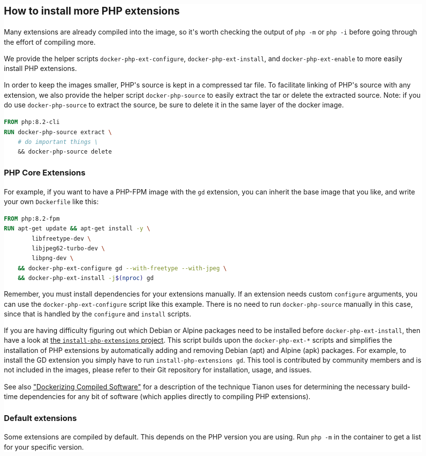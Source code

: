 ## How to install more PHP extensions

Many extensions are already compiled into the image, so it's worth checking the output of `php -m` or `php -i` before going through the effort of compiling more.

We provide the helper scripts `docker-php-ext-configure`, `docker-php-ext-install`, and `docker-php-ext-enable` to more easily install PHP extensions.

In order to keep the images smaller, PHP's source is kept in a compressed tar file. To facilitate linking of PHP's source with any extension, we also provide the helper script `docker-php-source` to easily extract the tar or delete the extracted source. Note: if you do use `docker-php-source` to extract the source, be sure to delete it in the same layer of the docker image.

```Dockerfile
FROM php:8.2-cli
RUN docker-php-source extract \
	# do important things \
	&& docker-php-source delete
```

### PHP Core Extensions

For example, if you want to have a PHP-FPM image with the `gd` extension, you can inherit the base image that you like, and write your own `Dockerfile` like this:

```dockerfile
FROM php:8.2-fpm
RUN apt-get update && apt-get install -y \
		libfreetype-dev \
		libjpeg62-turbo-dev \
		libpng-dev \
	&& docker-php-ext-configure gd --with-freetype --with-jpeg \
	&& docker-php-ext-install -j$(nproc) gd
```

Remember, you must install dependencies for your extensions manually. If an extension needs custom `configure` arguments, you can use the `docker-php-ext-configure` script like this example. There is no need to run `docker-php-source` manually in this case, since that is handled by the `configure` and `install` scripts.

If you are having difficulty figuring out which Debian or Alpine packages need to be installed before `docker-php-ext-install`, then have a look at [the `install-php-extensions` project](https://github.com/mlocati/docker-php-extension-installer). This script builds upon the `docker-php-ext-*` scripts and simplifies the installation of PHP extensions by automatically adding and removing Debian (apt) and Alpine (apk) packages. For example, to install the GD extension you simply have to run `install-php-extensions gd`. This tool is contributed by community members and is not included in the images, please refer to their Git repository for installation, usage, and issues.

See also ["Dockerizing Compiled Software"](https://tianon.xyz/post/2017/12/26/dockerize-compiled-software.html) for a description of the technique Tianon uses for determining the necessary build-time dependencies for any bit of software (which applies directly to compiling PHP extensions).

### Default extensions

Some extensions are compiled by default. This depends on the PHP version you are using. Run `php -m` in the container to get a list for your specific version.
